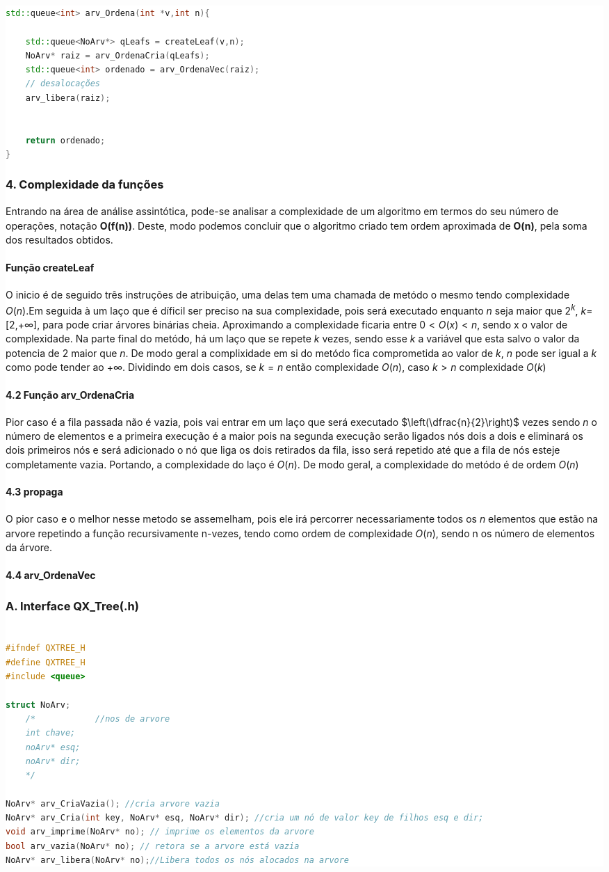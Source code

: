 ```c++
std::queue<int> arv_Ordena(int *v,int n){
	
	std::queue<NoArv*> qLeafs = createLeaf(v,n);
	NoArv* raiz = arv_OrdenaCria(qLeafs);
	std::queue<int> ordenado = arv_OrdenaVec(raiz);
	// desalocações
	arv_libera(raiz);

	
	return ordenado;
}
```
### 4. Complexidade da funções
Entrando na área de análise assintótica, pode-se analisar a complexidade de um algoritmo em termos do seu número de operações, notação **O(f(n))**. Deste, modo podemos concluir que o algoritmo criado tem ordem aproximada de $\mathbf{O(n)}$, pela soma dos resultados obtidos.


#### Função createLeaf
 

O inicio é de seguido três instruções de atribuição, uma delas tem uma chamada de metódo o mesmo tendo complexidade $O(n)$.Em seguida à um laço que é díficil ser preciso na sua complexidade, pois será executado enquanto $n$ seja maior que $2^k$, $k$=[$2$,$+\infty$], para pode criar árvores binárias cheia. Aproximando a complexidade ficaria entre $0<O(x)<n$, sendo x o valor de complexidade. Na parte final do metódo, há um laço que se repete $k$ vezes, sendo esse $k$ a variável que esta salvo o valor da potencia de $2$ maior que $n$. De modo geral a complixidade em si do metódo fica comprometida ao valor de $k$, $n$ pode ser igual a $k$ como pode tender  ao $+\infty$. Dividindo em dois casos, se $k = n$ então complexidade $O(n)$, caso $k>n$ complexidade $O(k)$

#### 4.2 Função arv\_OrdenaCria

Pior caso é a fila passada não é vazia, pois vai entrar em um laço que será executado $\left(\dfrac{n}{2}\right)$ vezes sendo $n$ o número de elementos e a primeira execução é a maior pois na segunda execução serão ligados nós dois a dois e eliminará os dois primeiros nós e será adicionado o nó que liga os dois retirados da fila, isso será repetido até que a fila de nós esteje completamente vazia. Portando, a complexidade do laço é $O(n)$. De modo geral, a complexidade do metódo é de ordem $O(n)$

#### 4.3 propaga
O pior caso e o melhor nesse metodo se assemelham, pois ele irá percorrer necessariamente todos os $n$ elementos que estão na arvore repetindo a função recursivamente n-vezes, tendo como ordem de complexidade $O(n)$, sendo n os número de elementos da árvore.

#### 4.4 arv\_OrdenaVec
### A. Interface QX_Tree(.h)
```c++

#ifndef QXTREE_H
#define QXTREE_H
#include <queue>

struct NoArv;
	/*            //nos de arvore
	int chave;
	noArv* esq;
	noArv* dir;
	*/

NoArv* arv_CriaVazia(); //cria arvore vazia
NoArv* arv_Cria(int key, NoArv* esq, NoArv* dir); //cria um nó de valor key de filhos esq e dir;
void arv_imprime(NoArv* no); // imprime os elementos da arvore
bool arv_vazia(NoArv* no); // retora se a arvore está vazia
NoArv* arv_libera(NoArv* no);//Libera todos os nós alocados na arvore
```